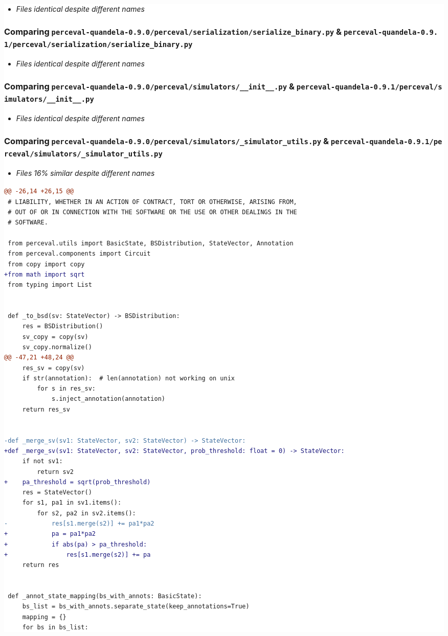  * *Files identical despite different names*

### Comparing `perceval-quandela-0.9.0/perceval/serialization/serialize_binary.py` & `perceval-quandela-0.9.1/perceval/serialization/serialize_binary.py`

 * *Files identical despite different names*

### Comparing `perceval-quandela-0.9.0/perceval/simulators/__init__.py` & `perceval-quandela-0.9.1/perceval/simulators/__init__.py`

 * *Files identical despite different names*

### Comparing `perceval-quandela-0.9.0/perceval/simulators/_simulator_utils.py` & `perceval-quandela-0.9.1/perceval/simulators/_simulator_utils.py`

 * *Files 16% similar despite different names*

```diff
@@ -26,14 +26,15 @@
 # LIABILITY, WHETHER IN AN ACTION OF CONTRACT, TORT OR OTHERWISE, ARISING FROM,
 # OUT OF OR IN CONNECTION WITH THE SOFTWARE OR THE USE OR OTHER DEALINGS IN THE
 # SOFTWARE.
 
 from perceval.utils import BasicState, BSDistribution, StateVector, Annotation
 from perceval.components import Circuit
 from copy import copy
+from math import sqrt
 from typing import List
 
 
 def _to_bsd(sv: StateVector) -> BSDistribution:
     res = BSDistribution()
     sv_copy = copy(sv)
     sv_copy.normalize()
@@ -47,21 +48,24 @@
     res_sv = copy(sv)
     if str(annotation):  # len(annotation) not working on unix
         for s in res_sv:
             s.inject_annotation(annotation)
     return res_sv
 
 
-def _merge_sv(sv1: StateVector, sv2: StateVector) -> StateVector:
+def _merge_sv(sv1: StateVector, sv2: StateVector, prob_threshold: float = 0) -> StateVector:
     if not sv1:
         return sv2
+    pa_threshold = sqrt(prob_threshold)
     res = StateVector()
     for s1, pa1 in sv1.items():
         for s2, pa2 in sv2.items():
-            res[s1.merge(s2)] += pa1*pa2
+            pa = pa1*pa2
+            if abs(pa) > pa_threshold:
+                res[s1.merge(s2)] += pa
     return res
 
 
 def _annot_state_mapping(bs_with_annots: BasicState):
     bs_list = bs_with_annots.separate_state(keep_annotations=True)
     mapping = {}
     for bs in bs_list:
```